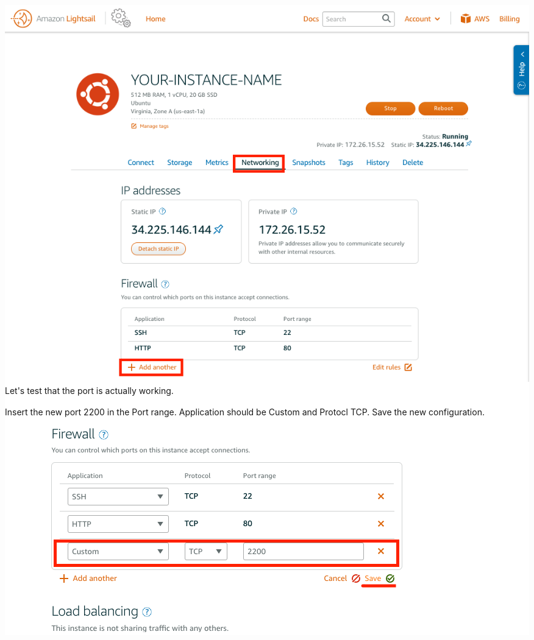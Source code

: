 ![alt firewall settings](images/firewall_settings.png)
Let's test that the port is actually working.

Insert the new port 2200 in the Port range. Application should be Custom and Protocl TCP. Save the new configuration.
![alt new port](images/new_port.png)
